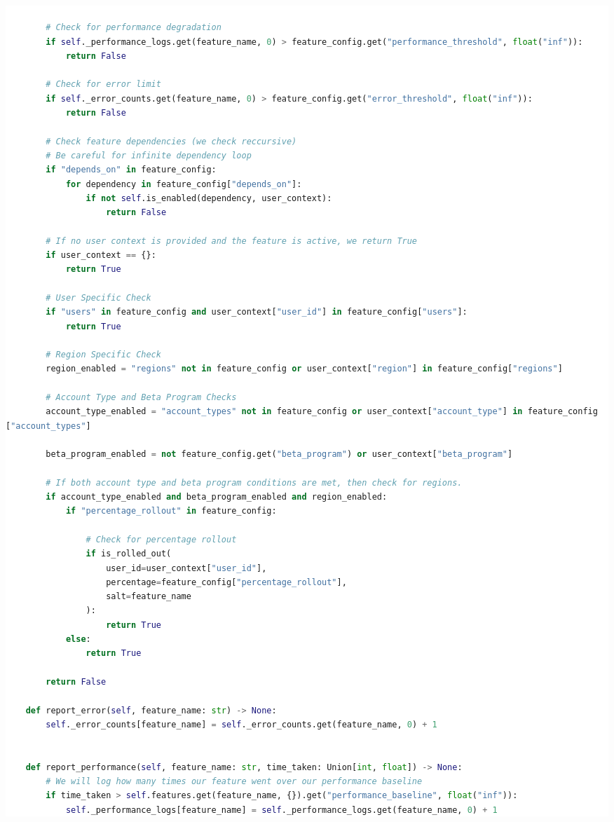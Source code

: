 ``` py

        # Check for performance degradation
        if self._performance_logs.get(feature_name, 0) > feature_config.get("performance_threshold", float("inf")):
            return False

        # Check for error limit
        if self._error_counts.get(feature_name, 0) > feature_config.get("error_threshold", float("inf")):
            return False

        # Check feature dependencies (we check reccursive)
        # Be careful for infinite dependency loop 
        if "depends_on" in feature_config:
            for dependency in feature_config["depends_on"]:
                if not self.is_enabled(dependency, user_context):
                    return False

        # If no user context is provided and the feature is active, we return True
        if user_context == {}:
            return True

        # User Specific Check
        if "users" in feature_config and user_context["user_id"] in feature_config["users"]:
            return True

        # Region Specific Check
        region_enabled = "regions" not in feature_config or user_context["region"] in feature_config["regions"]
        
        # Account Type and Beta Program Checks
        account_type_enabled = "account_types" not in feature_config or user_context["account_type"] in feature_config["account_types"]

        beta_program_enabled = not feature_config.get("beta_program") or user_context["beta_program"]

        # If both account type and beta program conditions are met, then check for regions.
        if account_type_enabled and beta_program_enabled and region_enabled:
            if "percentage_rollout" in feature_config:

                # Check for percentage rollout
                if is_rolled_out(
                    user_id=user_context["user_id"], 
                    percentage=feature_config["percentage_rollout"],
                    salt=feature_name
                ):
                    return True
            else:
                return True

        return False

    def report_error(self, feature_name: str) -> None:
        self._error_counts[feature_name] = self._error_counts.get(feature_name, 0) + 1


    def report_performance(self, feature_name: str, time_taken: Union[int, float]) -> None:
        # We will log how many times our feature went over our performance baseline
        if time_taken > self.features.get(feature_name, {}).get("performance_baseline", float("inf")):
            self._performance_logs[feature_name] = self._performance_logs.get(feature_name, 0) + 1
```